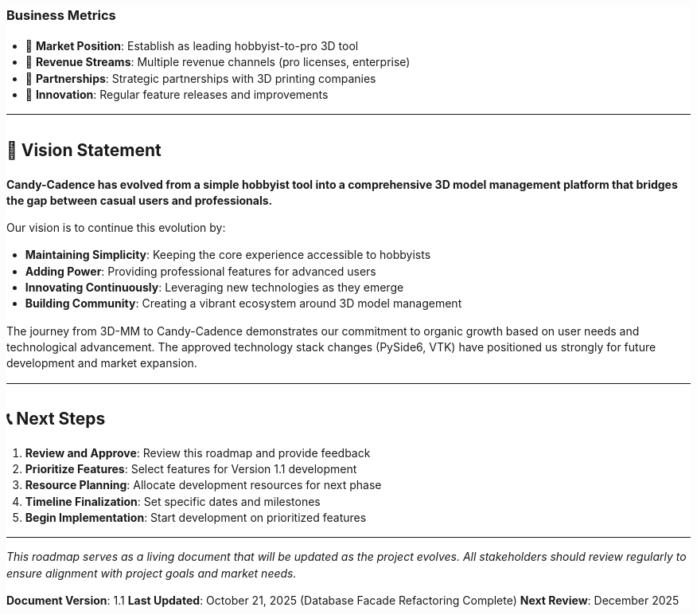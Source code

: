 ### **Business Metrics**
- 🎯 **Market Position**: Establish as leading hobbyist-to-pro 3D tool
- 🎯 **Revenue Streams**: Multiple revenue channels (pro licenses, enterprise)
- 🎯 **Partnerships**: Strategic partnerships with 3D printing companies
- 🎯 **Innovation**: Regular feature releases and improvements

---

## 🔮 Vision Statement

**Candy-Cadence has evolved from a simple hobbyist tool into a comprehensive 3D model management platform that bridges the gap between casual users and professionals.**

Our vision is to continue this evolution by:
- **Maintaining Simplicity**: Keeping the core experience accessible to hobbyists
- **Adding Power**: Providing professional features for advanced users
- **Innovating Continuously**: Leveraging new technologies as they emerge
- **Building Community**: Creating a vibrant ecosystem around 3D model management

The journey from 3D-MM to Candy-Cadence demonstrates our commitment to organic growth based on user needs and technological advancement. The approved technology stack changes (PySide6, VTK) have positioned us strongly for future development and market expansion.

---

## 📞 Next Steps

1. **Review and Approve**: Review this roadmap and provide feedback
2. **Prioritize Features**: Select features for Version 1.1 development
3. **Resource Planning**: Allocate development resources for next phase
4. **Timeline Finalization**: Set specific dates and milestones
5. **Begin Implementation**: Start development on prioritized features

---

*This roadmap serves as a living document that will be updated as the project evolves. All stakeholders should review regularly to ensure alignment with project goals and market needs.*

**Document Version**: 1.1
**Last Updated**: October 21, 2025 (Database Facade Refactoring Complete)
**Next Review**: December 2025